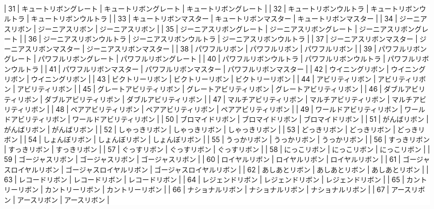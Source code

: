 | 31 | キュートリボングレート | キュートリボングレート | キュートリボングレート |
| 32 | キュートリボンウルトラ | キュートリボンウルトラ | キュートリボンウルトラ |
| 33 | キュートリボンマスター | キュートリボンマスター | キュートリボンマスター |
| 34 | ジーニアスリボン | ジーニアスリボン | ジーニアスリボン |
| 35 | ジーニアスリボングレート | ジーニアスリボングレート | ジーニアスリボングレート |
| 36 | ジーニアスリボンウルトラ | ジーニアスリボンウルトラ | ジーニアスリボンウルトラ |
| 37 | ジーニアスリボンマスター | ジーニアスリボンマスター | ジーニアスリボンマスター |
| 38 | パワフルリボン | パワフルリボン | パワフルリボン |
| 39 | パワフルリボングレート | パワフルリボングレート | パワフルリボングレート |
| 40 | パワフルリボンウルトラ | パワフルリボンウルトラ | パワフルリボンウルトラ |
| 41 | パワフルリボンマスター | パワフルリボンマスター | パワフルリボンマスター |
| 42 | ウイニングリボン | ウイニングリボン | ウイニングリボン |
| 43 | ビクトリーリボン | ビクトリーリボン | ビクトリーリボン |
| 44 | アビリティリボン | アビリティリボン | アビリティリボン |
| 45 | グレートアビリティリボン | グレートアビリティリボン | グレートアビリティリボン |
| 46 | ダブルアビリティリボン | ダブルアビリティリボン | ダブルアビリティリボン |
| 47 | マルチアビリティリボン | マルチアビリティリボン | マルチアビリティリボン |
| 48 | ペアアビリティリボン | ペアアビリティリボン | ペアアビリティリボン |
| 49 | ワールドアビリティリボン | ワールドアビリティリボン | ワールドアビリティリボン |
| 50 | ブロマイドリボン | ブロマイドリボン | ブロマイドリボン |
| 51 | がんばリボン | がんばリボン | がんばリボン |
| 52 | しゃっきリボン | しゃっきリボン | しゃっきリボン |
| 53 | どっきリボン | どっきリボン | どっきリボン |
| 54 | しょんぼリボン | しょんぼリボン | しょんぼリボン |
| 55 | うっかリボン | うっかリボン | うっかリボン |
| 56 | すっきリボン | すっきリボン | すっきリボン |
| 57 | ぐっすリボン | ぐっすリボン | ぐっすリボン |
| 58 | にっこリボン | にっこリボン | にっこリボン |
| 59 | ゴージャスリボン | ゴージャスリボン | ゴージャスリボン |
| 60 | ロイヤルリボン | ロイヤルリボン | ロイヤルリボン |
| 61 | ゴージャスロイヤルリボン | ゴージャスロイヤルリボン | ゴージャスロイヤルリボン |
| 62 | あしあとリボン | あしあとリボン | あしあとリボン |
| 63 | レコードリボン | レコードリボン | レコードリボン |
| 64 | レジェンドリボン | レジェンドリボン | レジェンドリボン |
| 65 | カントリーリボン | カントリーリボン | カントリーリボン |
| 66 | ナショナルリボン | ナショナルリボン | ナショナルリボン |
| 67 | アースリボン | アースリボン | アースリボン |